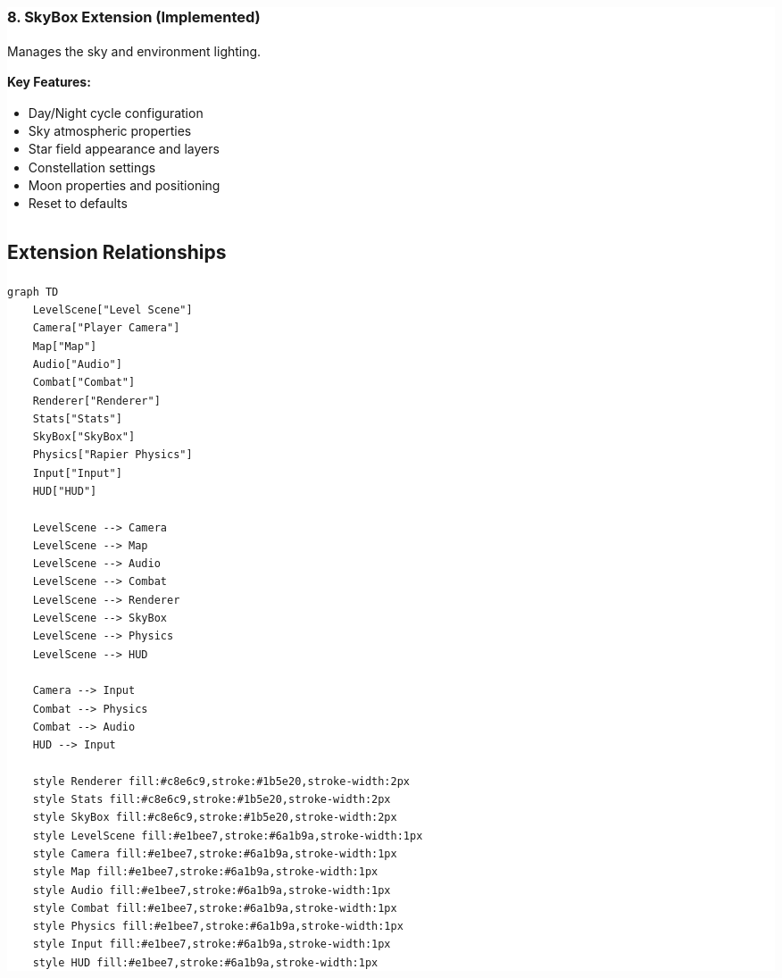 ### 8. SkyBox Extension (Implemented)
Manages the sky and environment lighting.

**Key Features:**
- Day/Night cycle configuration
- Sky atmospheric properties
- Star field appearance and layers
- Constellation settings
- Moon properties and positioning
- Reset to defaults

## Extension Relationships

```mermaid
graph TD
    LevelScene["Level Scene"]
    Camera["Player Camera"]
    Map["Map"]
    Audio["Audio"]
    Combat["Combat"]
    Renderer["Renderer"]
    Stats["Stats"]
    SkyBox["SkyBox"]
    Physics["Rapier Physics"]
    Input["Input"]
    HUD["HUD"]
    
    LevelScene --> Camera
    LevelScene --> Map
    LevelScene --> Audio
    LevelScene --> Combat
    LevelScene --> Renderer
    LevelScene --> SkyBox
    LevelScene --> Physics
    LevelScene --> HUD
    
    Camera --> Input
    Combat --> Physics
    Combat --> Audio
    HUD --> Input
    
    style Renderer fill:#c8e6c9,stroke:#1b5e20,stroke-width:2px
    style Stats fill:#c8e6c9,stroke:#1b5e20,stroke-width:2px
    style SkyBox fill:#c8e6c9,stroke:#1b5e20,stroke-width:2px
    style LevelScene fill:#e1bee7,stroke:#6a1b9a,stroke-width:1px
    style Camera fill:#e1bee7,stroke:#6a1b9a,stroke-width:1px
    style Map fill:#e1bee7,stroke:#6a1b9a,stroke-width:1px
    style Audio fill:#e1bee7,stroke:#6a1b9a,stroke-width:1px
    style Combat fill:#e1bee7,stroke:#6a1b9a,stroke-width:1px
    style Physics fill:#e1bee7,stroke:#6a1b9a,stroke-width:1px
    style Input fill:#e1bee7,stroke:#6a1b9a,stroke-width:1px
    style HUD fill:#e1bee7,stroke:#6a1b9a,stroke-width:1px
```
